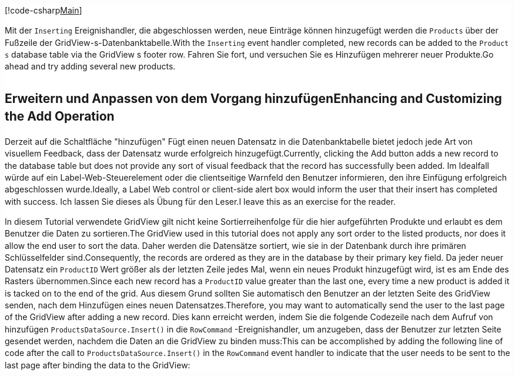 
[!code-csharp[Main](inserting-a-new-record-from-the-gridview-s-footer-cs/samples/sample8.cs)]

<span data-ttu-id="e0665-267">Mit der `Inserting` Ereignishandler, die abgeschlossen werden, neue Einträge können hinzugefügt werden die `Products` über der Fußzeile der GridView-s-Datenbanktabelle.</span><span class="sxs-lookup"><span data-stu-id="e0665-267">With the `Inserting` event handler completed, new records can be added to the `Products` database table via the GridView s footer row.</span></span> <span data-ttu-id="e0665-268">Fahren Sie fort, und versuchen Sie es Hinzufügen mehrerer neuer Produkte.</span><span class="sxs-lookup"><span data-stu-id="e0665-268">Go ahead and try adding several new products.</span></span>

## <a name="enhancing-and-customizing-the-add-operation"></a><span data-ttu-id="e0665-269">Erweitern und Anpassen von dem Vorgang hinzufügen</span><span class="sxs-lookup"><span data-stu-id="e0665-269">Enhancing and Customizing the Add Operation</span></span>

<span data-ttu-id="e0665-270">Derzeit auf die Schaltfläche "hinzufügen" Fügt einen neuen Datensatz in die Datenbanktabelle bietet jedoch jede Art von visuellem Feedback, dass der Datensatz wurde erfolgreich hinzugefügt.</span><span class="sxs-lookup"><span data-stu-id="e0665-270">Currently, clicking the Add button adds a new record to the database table but does not provide any sort of visual feedback that the record has successfully been added.</span></span> <span data-ttu-id="e0665-271">Im Idealfall würde auf ein Label-Web-Steuerelement oder die clientseitige Warnfeld den Benutzer informieren, den ihre Einfügung erfolgreich abgeschlossen wurde.</span><span class="sxs-lookup"><span data-stu-id="e0665-271">Ideally, a Label Web control or client-side alert box would inform the user that their insert has completed with success.</span></span> <span data-ttu-id="e0665-272">Ich lassen Sie dieses als Übung für den Leser.</span><span class="sxs-lookup"><span data-stu-id="e0665-272">I leave this as an exercise for the reader.</span></span>

<span data-ttu-id="e0665-273">In diesem Tutorial verwendete GridView gilt nicht keine Sortierreihenfolge für die hier aufgeführten Produkte und erlaubt es dem Benutzer die Daten zu sortieren.</span><span class="sxs-lookup"><span data-stu-id="e0665-273">The GridView used in this tutorial does not apply any sort order to the listed products, nor does it allow the end user to sort the data.</span></span> <span data-ttu-id="e0665-274">Daher werden die Datensätze sortiert, wie sie in der Datenbank durch ihre primären Schlüsselfelder sind.</span><span class="sxs-lookup"><span data-stu-id="e0665-274">Consequently, the records are ordered as they are in the database by their primary key field.</span></span> <span data-ttu-id="e0665-275">Da jeder neuer Datensatz ein `ProductID` Wert größer als der letzten Zeile jedes Mal, wenn ein neues Produkt hinzugefügt wird, ist es am Ende des Rasters übernommen.</span><span class="sxs-lookup"><span data-stu-id="e0665-275">Since each new record has a `ProductID` value greater than the last one, every time a new product is added it is tacked on to the end of the grid.</span></span> <span data-ttu-id="e0665-276">Aus diesem Grund sollten Sie automatisch den Benutzer an der letzten Seite des GridView senden, nach dem Hinzufügen eines neuen Datensatzes.</span><span class="sxs-lookup"><span data-stu-id="e0665-276">Therefore, you may want to automatically send the user to the last page of the GridView after adding a new record.</span></span> <span data-ttu-id="e0665-277">Dies kann erreicht werden, indem Sie die folgende Codezeile nach dem Aufruf von hinzufügen `ProductsDataSource.Insert()` in die `RowCommand` -Ereignishandler, um anzugeben, dass der Benutzer zur letzten Seite gesendet werden, nachdem die Daten an die GridView zu binden muss:</span><span class="sxs-lookup"><span data-stu-id="e0665-277">This can be accomplished by adding the following line of code after the call to `ProductsDataSource.Insert()` in the `RowCommand` event handler to indicate that the user needs to be sent to the last page after binding the data to the GridView:</span></span>

